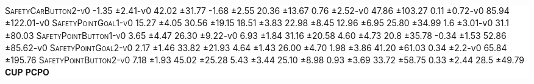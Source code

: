 <td style="text-align: left;"><span
class="smallcaps">SafetyCarButton2-v0</span></td>
<td style="text-align: center;">-1.35 <span class="math inline">±</span>2.41-v0</td>
<td style="text-align: center;">42.02 <span class="math inline">±</span>31.77</td>
<td style="text-align: center;">-1.68 <span class="math inline">±</span>2.55</td>
<td style="text-align: center;">20.36 <span class="math inline">±</span>13.67</td>
<td style="text-align: center;">0.76 <span class="math inline">±</span>2.52-v0</td>
<td style="text-align: center;">47.86 <span class="math inline">±</span>103.27</td>
<td style="text-align: center;">0.11 <span class="math inline">±</span>0.72-v0</td>
<td style="text-align: center;">85.94 <span class="math inline">±</span>122.01-v0</td>
</tr>
<tr class="even">
<td style="text-align: left;"><span
class="smallcaps">SafetyPointGoal1-v0</span></td>
<td style="text-align: center;">15.27 <span class="math inline">±</span>4.05</td>
<td style="text-align: center;">30.56 <span class="math inline">±</span>19.15</td>
<td style="text-align: center;">18.51 <span class="math inline">±</span>3.83</td>
<td style="text-align: center;">22.98 <span class="math inline">±</span>8.45</td>
<td style="text-align: center;">12.96 <span class="math inline">±</span>6.95</td>
<td style="text-align: center;">25.80 <span class="math inline">±</span>34.99</td>
<td style="text-align: center;">1.6 <span class="math inline">±</span>3.01-v0</td>
<td style="text-align: center;">31.1 <span class="math inline">±</span>80.03</td>
</tr>
<tr class="odd">
<td style="text-align: left;"><span
class="smallcaps">SafetyPointButton1-v0</span></td>
<td style="text-align: center;">3.65 <span class="math inline">±</span>4.47</td>
<td style="text-align: center;">26.30 <span class="math inline">±</span>9.22-v0</td>
<td style="text-align: center;">6.93 <span class="math inline">±</span>1.84</td>
<td style="text-align: center;">31.16 <span class="math inline">±</span>20.58</td>
<td style="text-align: center;">4.60 <span class="math inline">±</span>4.73</td>
<td style="text-align: center;">20.8 <span class="math inline">±</span>35.78</td>
<td style="text-align: center;">-0.34 <span class="math inline">±</span>1.53</td>
<td style="text-align: center;">52.86 <span class="math inline">±</span>85.62-v0</td>
</tr>
<tr class="even">
<td style="text-align: left;"><span
class="smallcaps">SafetyPointGoal2-v0</span></td>
<td style="text-align: center;">2.17 <span class="math inline">±</span>1.46</td>
<td style="text-align: center;">33.82 <span class="math inline">±</span>21.93</td>
<td style="text-align: center;">4.64 <span class="math inline">±</span>1.43</td>
<td style="text-align: center;">26.00 <span class="math inline">±</span>4.70</td>
<td style="text-align: center;">1.98 <span class="math inline">±</span>3.86</td>
<td style="text-align: center;">41.20 <span class="math inline">±</span>61.03</td>
<td style="text-align: center;">0.34 <span class="math inline">±</span>2.2-v0</td>
<td style="text-align: center;">65.84 <span class="math inline">±</span>195.76</td>
</tr>
<tr class="odd">
<td style="text-align: left;"><span
class="smallcaps">SafetyPointButton2-v0</span></td>
<td style="text-align: center;">7.18 <span class="math inline">±</span>1.93</td>
<td style="text-align: center;">45.02 <span class="math inline">±</span>25.28</td>
<td style="text-align: center;">5.43 <span class="math inline">±</span>3.44</td>
<td style="text-align: center;">25.10 <span class="math inline">±</span>8.98</td>
<td style="text-align: center;">0.93 <span class="math inline">±</span>3.69</td>
<td style="text-align: center;">33.72 <span class="math inline">±</span>58.75</td>
<td style="text-align: center;">0.33 <span class="math inline">±</span>2.44</td>
<td style="text-align: center;">28.5 <span class="math inline">±</span>49.79</td>
</tr>
<thead>
<tr class="header">
<th style="text-align: left;"></th>
<th colspan="2" style="text-align: center;"><strong>CUP</strong></th>
<th colspan="2" style="text-align: center;"><strong>PCPO</strong></th>